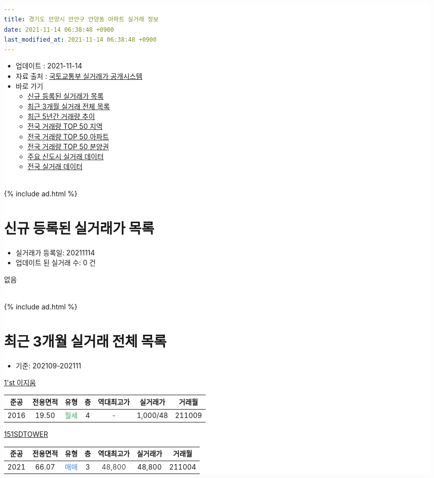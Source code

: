 ```yaml
---
title: 경기도 안양시 만안구 안양동 아파트 실거래 정보
date: 2021-11-14 06:38:48 +0900
last_modified_at: 2021-11-14 06:38:48 +0900
---
```


* 업데이트 : 2021-11-14
* 자료 출처 : [국토교통부 실거래가 공개시스템](http://rt.molit.go.kr)
* 바로 가기
    * [신규 등록된 실거래가 목록](#신규-등록된-실거래가-목록)
    * [최근 3개월 실거래 전체 목록](#최근-3개월-실거래-전체-목록)
    * [최근 5년간 거래량 추이](#최근-5년간-거래량-추이)
    * [전국 거래량 TOP 50 지역](https://inasie.github.io/apt-trade-info/최근-3개월-전국에서-가장-거래가-많이-발생한-지역)
    * [전국 거래량 TOP 50 아파트](https://inasie.github.io/apt-trade-info/최근-3개월-전국에서-가장-거래가-많이-발생한-아파트)
    * [전국 거래량 TOP 50 분양권](https://inasie.github.io/apt-trade-info/최근-3개월-전국에서-가장-거래가-많이-발생한-분양권)
    * [주요 신도시 실거래 데이터](https://inasie.github.io/apt-trade-info/주요-신도시)
    * [전국 실거래 데이터](https://inasie.github.io/apt-trade-info/전국)
<br>
{% include ad.html %}
<br>

# 신규 등록된 실거래가 목록
* 실거래가 등록일: 20211114
* 업데이트 된 실거래 수: 0 건

없음

<br>
{% include ad.html %}
<br>

# 최근 3개월 실거래 전체 목록
* 기준: 202109-202111


[1'st 이지움](https://search.naver.com/search.naver?query=%EA%B2%BD%EA%B8%B0%EB%8F%84+%EC%95%88%EC%96%91%EC%8B%9C+%EB%A7%8C%EC%95%88%EA%B5%AC+%EC%95%88%EC%96%91%EB%8F%99+1%27st+%EC%9D%B4%EC%A7%80%EC%9B%80)

|준공|전용면적|유형|층|역대최고가|실거래가|거래월|
|:---:|:---:|:---:|:---:|:---:|:---:|:---:|
|2016|19.50|<span style="color:#34a853">월세</span>|4|<span style="color:#444444">-</span>|1,000/48|211009|

[151SDTOWER](https://search.naver.com/search.naver?query=%EA%B2%BD%EA%B8%B0%EB%8F%84+%EC%95%88%EC%96%91%EC%8B%9C+%EB%A7%8C%EC%95%88%EA%B5%AC+%EC%95%88%EC%96%91%EB%8F%99+151SDTOWER)

|준공|전용면적|유형|층|역대최고가|실거래가|거래월|
|:---:|:---:|:---:|:---:|:---:|:---:|:---:|
|2021|66.07|<span style="color:#4285f3">매매</span>|3|<span style="color:#444444">48,800</span>|48,800|211004|
